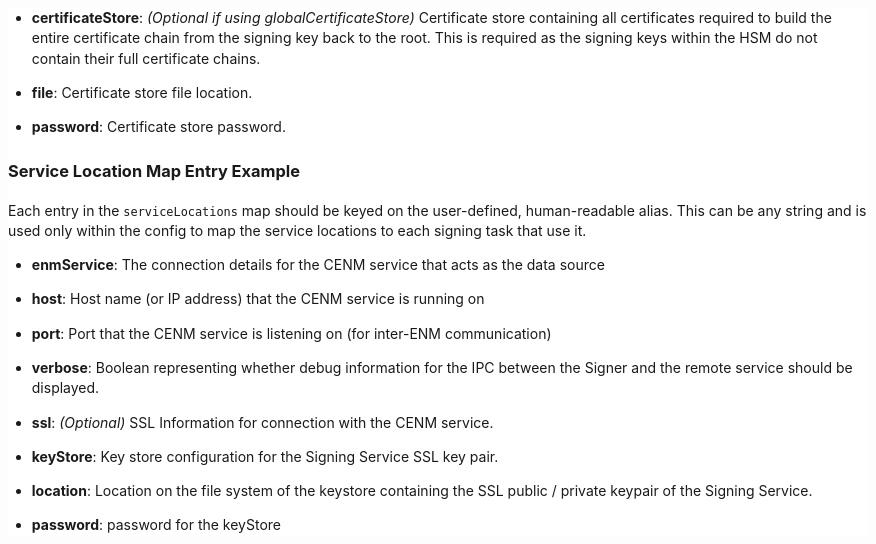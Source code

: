 
* **certificateStore**: 
*(Optional if using globalCertificateStore)* Certificate store containing all certificates required to build the
entire certificate chain from the signing key back to the root. This is required as the signing keys within the HSM
do not contain their full certificate chains.


* **file**: 
Certificate store file location.


* **password**: 
Certificate store password.






### Service Location Map Entry Example

Each entry in the `serviceLocations` map should be keyed on the user-defined, human-readable alias. This can be any
string and is used only within the config to map the service locations to each signing task that use it.


* **enmService**: 
The connection details for the CENM service that acts as the data source


* **host**: 
Host name (or IP address) that the CENM service is running on


* **port**: 
Port that the CENM service is listening on (for inter-ENM communication)


* **verbose**: 
Boolean representing whether debug information for the IPC between the Signer and the remote service
should be displayed.


* **ssl**: 
*(Optional)* SSL Information for connection with the CENM service.


* **keyStore**: 
Key store configuration for the Signing Service SSL key pair.


* **location**: 
Location on the file system of the keystore containing the SSL public / private keypair
of the Signing Service.


* **password**: 
password for the keyStore
